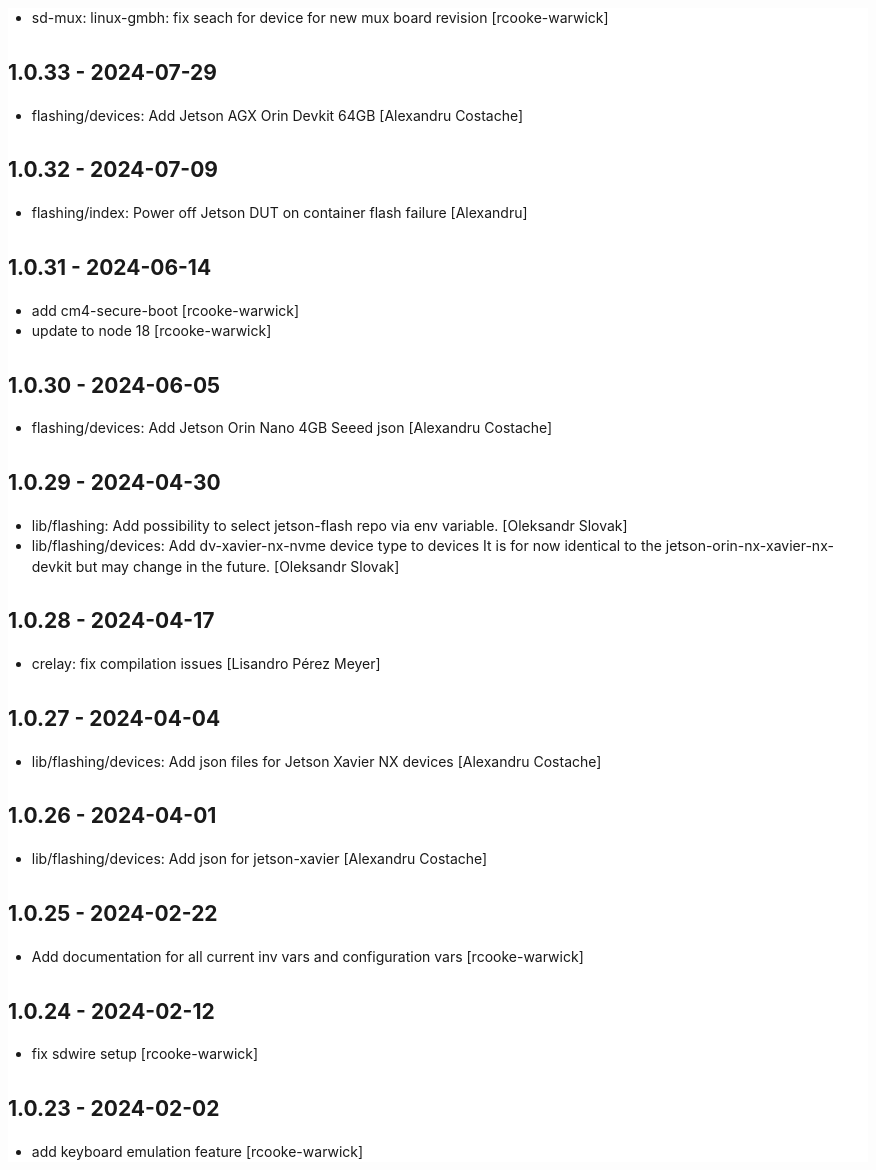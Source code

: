 * sd-mux: linux-gmbh: fix seach for device for new mux board revision [rcooke-warwick]

## 1.0.33 - 2024-07-29

* flashing/devices: Add Jetson AGX Orin Devkit 64GB [Alexandru Costache]

## 1.0.32 - 2024-07-09

* flashing/index: Power off Jetson DUT on container flash failure [Alexandru]

## 1.0.31 - 2024-06-14

* add cm4-secure-boot [rcooke-warwick]
* update to node 18 [rcooke-warwick]

## 1.0.30 - 2024-06-05

* flashing/devices: Add Jetson Orin Nano 4GB Seeed json [Alexandru Costache]

## 1.0.29 - 2024-04-30

* lib/flashing: Add possibility to select jetson-flash repo via env variable. [Oleksandr Slovak]
* lib/flashing/devices: Add dv-xavier-nx-nvme device type to devices It is for now identical to the jetson-orin-nx-xavier-nx-devkit but may change in the future. [Oleksandr Slovak]

## 1.0.28 - 2024-04-17

* crelay: fix compilation issues [Lisandro Pérez Meyer]

## 1.0.27 - 2024-04-04

* lib/flashing/devices: Add json files for Jetson Xavier NX devices [Alexandru Costache]

## 1.0.26 - 2024-04-01

* lib/flashing/devices: Add json for jetson-xavier [Alexandru Costache]

## 1.0.25 - 2024-02-22

* Add documentation for all current inv vars and configuration vars [rcooke-warwick]

## 1.0.24 - 2024-02-12

* fix sdwire setup [rcooke-warwick]

## 1.0.23 - 2024-02-02

* add keyboard emulation feature [rcooke-warwick]
